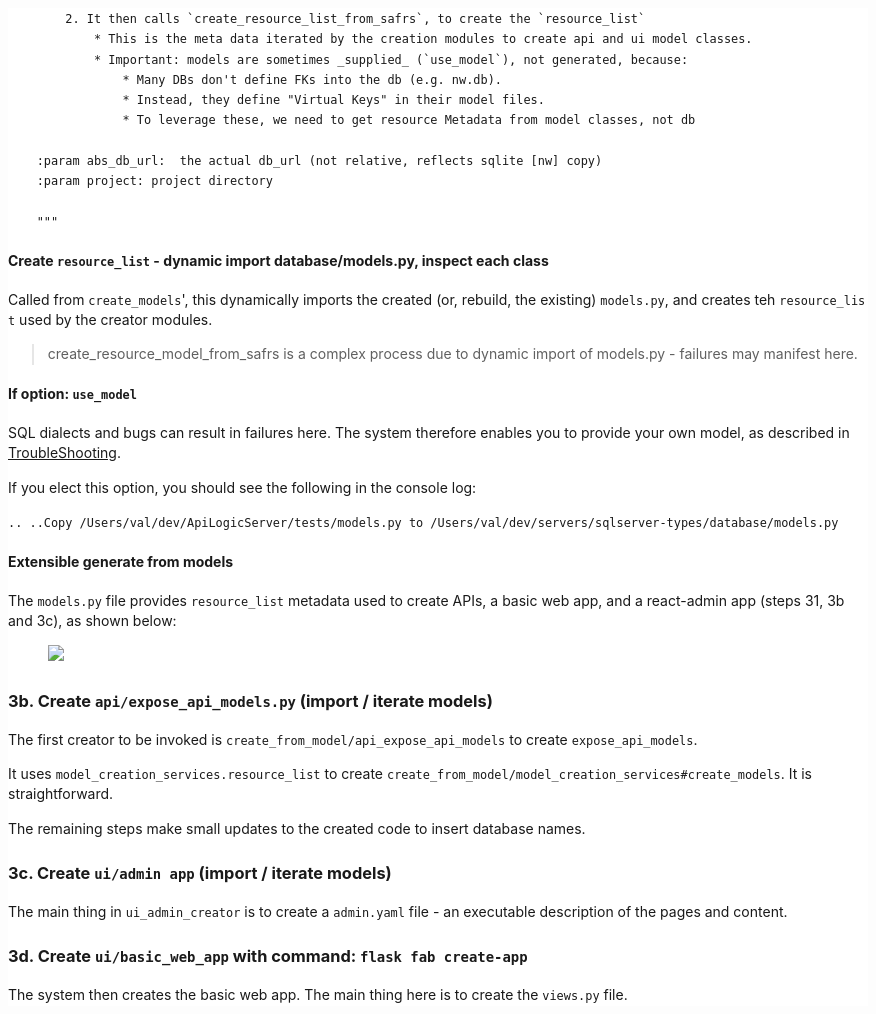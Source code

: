             2. It then calls `create_resource_list_from_safrs`, to create the `resource_list`
                * This is the meta data iterated by the creation modules to create api and ui model classes.
                * Important: models are sometimes _supplied_ (`use_model`), not generated, because:
                    * Many DBs don't define FKs into the db (e.g. nw.db).
                    * Instead, they define "Virtual Keys" in their model files.
                    * To leverage these, we need to get resource Metadata from model classes, not db

        :param abs_db_url:  the actual db_url (not relative, reflects sqlite [nw] copy)
        :param project: project directory

        """
</pre>

#### Create `resource_list` - dynamic import database/models.py, inspect each class
Called from `create_models`', this dynamically imports
the created (or, rebuild, the existing) `models.py`,
and creates teh `resource_list` used by the creator modules.

> create_resource_model_from_safrs is a complex process due to dynamic import of models.py - failures may manifest here.

#### If option: ```use_model```
SQL dialects and bugs can result in failures here.  The system therefore enables you to provide your own model, as described in [TroubleShooting](wiki/Troubleshooting#manual-model-repair).

If you elect this option, you should see the following in the console log:
```
.. ..Copy /Users/val/dev/ApiLogicServer/tests/models.py to /Users/val/dev/servers/sqlserver-types/database/models.py
```

#### Extensible generate from models
The ```models.py``` file provides `resource_list` metadata used to create APIs, a basic web app, and a react-admin app (steps 31, 3b and 3c), as shown below:

<figure><img src="https://github.com/valhuber/ApiLogicServer/wiki/images/apilogicserver-ide-create-from-model.png?raw=true"></figure>

### 3b. Create ```api/expose_api_models.py``` (import / iterate models) 

The first creator to be invoked is `create_from_model/api_expose_api_models` to create `expose_api_models`.

It uses `model_creation_services.resource_list` to create `create_from_model/model_creation_services#create_models`.  It is straightforward.

The remaining steps make small updates to the created code to insert database names.

### 3c. Create ```ui/admin app``` (import / iterate models)

The main thing in `ui_admin_creator` is to create a ```admin.yaml``` file - an executable description of the pages and content.

### 3d. Create ```ui/basic_web_app``` with command: ```flask fab create-app```
The system then creates the basic web app.  The main thing here is to create the ```views.py``` file.
